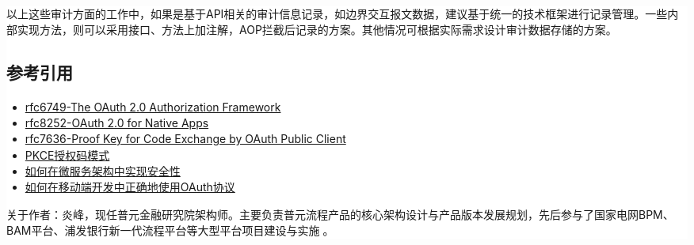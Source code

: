 以上这些审计方面的工作中，如果是基于API相关的审计信息记录，如边界交互报文数据，建议基于统一的技术框架进行记录管理。一些内部实现方法，则可以采用接口、方法上加注解，AOP拦截后记录的方案。其他情况可根据实际需求设计审计数据存储的方案。

## 参考引用

- [rfc6749-The OAuth 2.0 Authorization Framework](https://tools.ietf.org/html/rfc6749)
- [rfc8252-OAuth 2.0 for Native Apps](https://tools.ietf.org/html/rfc8252)
- [rfc7636-Proof Key for Code Exchange by OAuth Public Client](https://tools.ietf.org/html/rfc76)
- [PKCE授权码模式](https://tonyxu.io/zh/posts/2018/oauth2-pkce-flow/)
- [如何在微服务架构中实现安全性](https://mp.weixin.qq.com/s/zMJknIq2qVCkNMtyBiFtag)
- [如何在移动端开发中正确地使用OAuth协议](https://www.jianshu.com/p/ca3fc5890b05)

关于作者：炎峰，现任普元金融研究院架构师。主要负责普元流程产品的核心架构设计与产品版本发展规划，先后参与了国家电网BPM、BAM平台、浦发银行新一代流程平台等大型平台项目建设与实施 。

